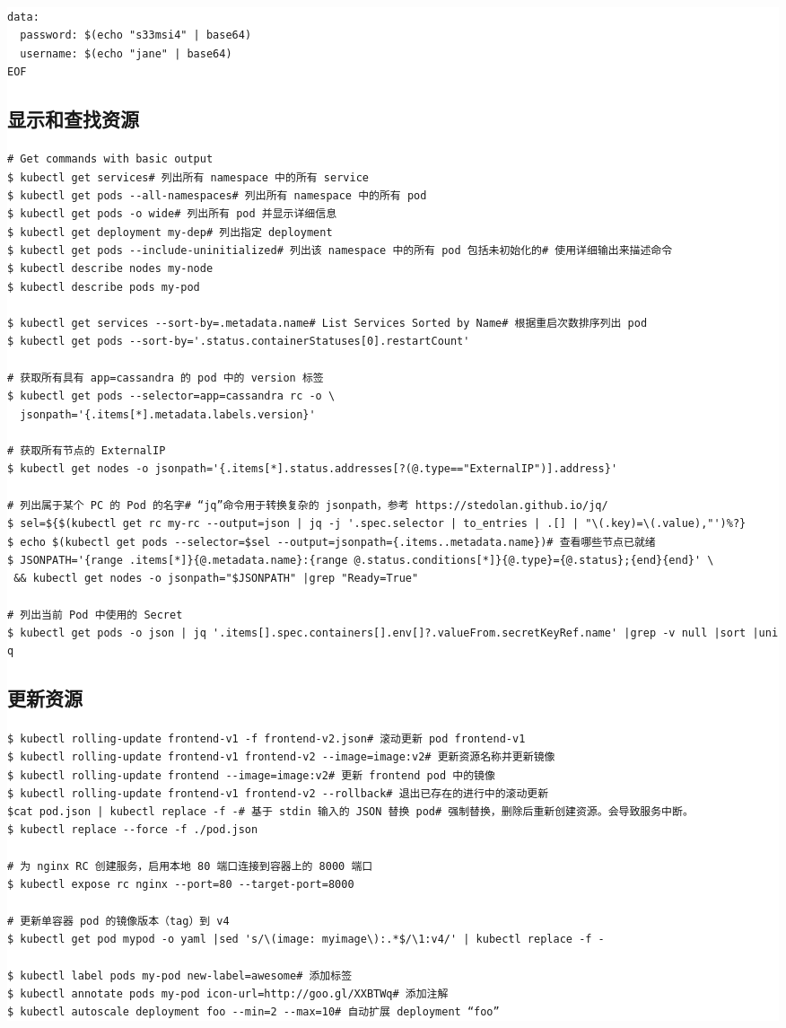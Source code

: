 ```
data:
  password: $(echo "s33msi4" | base64)
  username: $(echo "jane" | base64)
EOF

```

## **显示和查找资源**

```
# Get commands with basic output
$ kubectl get services# 列出所有 namespace 中的所有 service
$ kubectl get pods --all-namespaces# 列出所有 namespace 中的所有 pod
$ kubectl get pods -o wide# 列出所有 pod 并显示详细信息
$ kubectl get deployment my-dep# 列出指定 deployment
$ kubectl get pods --include-uninitialized# 列出该 namespace 中的所有 pod 包括未初始化的# 使用详细输出来描述命令
$ kubectl describe nodes my-node
$ kubectl describe pods my-pod

$ kubectl get services --sort-by=.metadata.name# List Services Sorted by Name# 根据重启次数排序列出 pod
$ kubectl get pods --sort-by='.status.containerStatuses[0].restartCount'

# 获取所有具有 app=cassandra 的 pod 中的 version 标签
$ kubectl get pods --selector=app=cassandra rc -o \
  jsonpath='{.items[*].metadata.labels.version}'

# 获取所有节点的 ExternalIP
$ kubectl get nodes -o jsonpath='{.items[*].status.addresses[?(@.type=="ExternalIP")].address}'

# 列出属于某个 PC 的 Pod 的名字# “jq”命令用于转换复杂的 jsonpath，参考 https://stedolan.github.io/jq/
$ sel=${$(kubectl get rc my-rc --output=json | jq -j '.spec.selector | to_entries | .[] | "\(.key)=\(.value),"')%?}
$ echo $(kubectl get pods --selector=$sel --output=jsonpath={.items..metadata.name})# 查看哪些节点已就绪
$ JSONPATH='{range .items[*]}{@.metadata.name}:{range @.status.conditions[*]}{@.type}={@.status};{end}{end}' \
 && kubectl get nodes -o jsonpath="$JSONPATH" |grep "Ready=True"

# 列出当前 Pod 中使用的 Secret
$ kubectl get pods -o json | jq '.items[].spec.containers[].env[]?.valueFrom.secretKeyRef.name' |grep -v null |sort |uniq
```

## **更新资源**

```
$ kubectl rolling-update frontend-v1 -f frontend-v2.json# 滚动更新 pod frontend-v1
$ kubectl rolling-update frontend-v1 frontend-v2 --image=image:v2# 更新资源名称并更新镜像
$ kubectl rolling-update frontend --image=image:v2# 更新 frontend pod 中的镜像
$ kubectl rolling-update frontend-v1 frontend-v2 --rollback# 退出已存在的进行中的滚动更新
$cat pod.json | kubectl replace -f -# 基于 stdin 输入的 JSON 替换 pod# 强制替换，删除后重新创建资源。会导致服务中断。
$ kubectl replace --force -f ./pod.json

# 为 nginx RC 创建服务，启用本地 80 端口连接到容器上的 8000 端口
$ kubectl expose rc nginx --port=80 --target-port=8000

# 更新单容器 pod 的镜像版本（tag）到 v4
$ kubectl get pod mypod -o yaml |sed 's/\(image: myimage\):.*$/\1:v4/' | kubectl replace -f -

$ kubectl label pods my-pod new-label=awesome# 添加标签
$ kubectl annotate pods my-pod icon-url=http://goo.gl/XXBTWq# 添加注解
$ kubectl autoscale deployment foo --min=2 --max=10# 自动扩展 deployment “foo”
```
